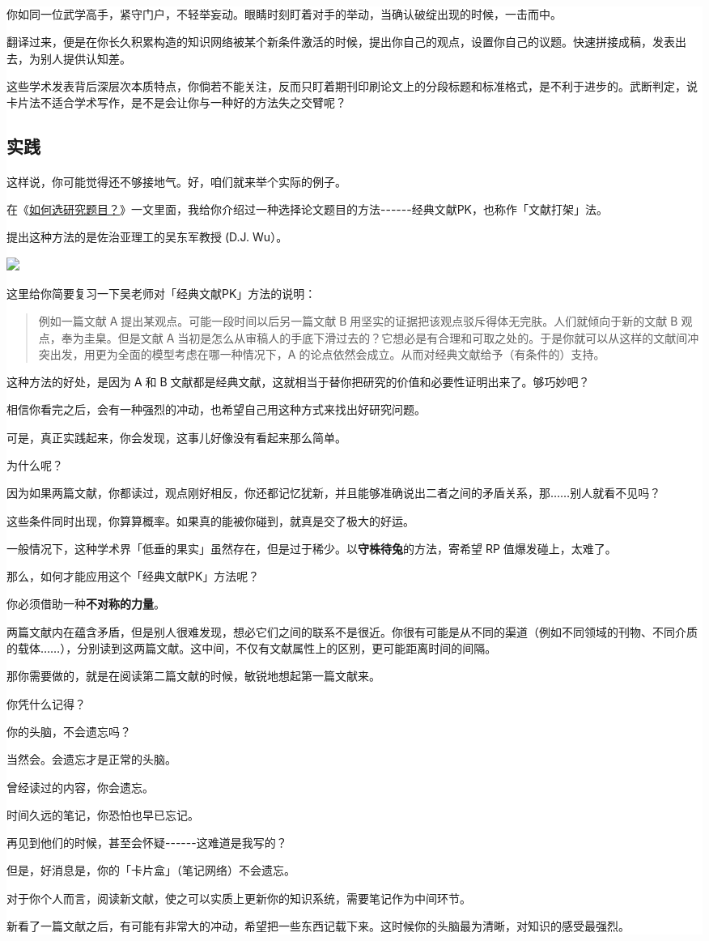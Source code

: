你如同一位武学高手，紧守门户，不轻举妄动。眼睛时刻盯着对手的举动，当确认破绽出现的时候，一击而中。

翻译过来，便是在你长久积累构造的知识网络被某个新条件激活的时候，提出你自己的观点，设置你自己的议题。快速拼接成稿，发表出去，为别人提供认知差。

这些学术发表背后深层次本质特点，你倘若不能关注，反而只盯着期刊印刷论文上的分段标题和标准格式，是不利于进步的。武断判定，说卡片法不适合学术写作，是不是会让你与一种好的方法失之交臂呢？

## 实践

这样说，你可能觉得还不够接地气。好，咱们就来举个实际的例子。

在《[如何选研究题目？](https://sspai.com/link?target=https%3A%2F%2Fzhuanlan.zhihu.com%2Fp%2F28038303)》一文里面，我给你介绍过一种选择论文题目的方法------经典文献PK，也称作「文献打架」法。

提出这种方法的是佐治亚理工的吴东军教授 (D.J. Wu）。

![](https://proxy-prod.omnivore-image-cache.app/0x0,s7z3flg2b-NhGfuoZcCx6PXMkgJ72Hh8Ikxung9X1gZ4/https://tva1.sinaimg.cn/large/00831rSTly1gcnyslnuz6j30zk0tmgp0.jpg?imageView2/2/format/webp)

这里给你简要复习一下吴老师对「经典文献PK」方法的说明：

> 例如一篇文献 A 提出某观点。可能一段时间以后另一篇文献 B 用坚实的证据把该观点驳斥得体无完肤。人们就倾向于新的文献 B 观点，奉为圭臬。但是文献 A 当初是怎么从审稿人的手底下滑过去的？它想必是有合理和可取之处的。于是你就可以从这样的文献间冲突出发，用更为全面的模型考虑在哪一种情况下，A 的论点依然会成立。从而对经典文献给予（有条件的）支持。

这种方法的好处，是因为 A 和 B 文献都是经典文献，这就相当于替你把研究的价值和必要性证明出来了。够巧妙吧？

相信你看完之后，会有一种强烈的冲动，也希望自己用这种方式来找出好研究问题。

可是，真正实践起来，你会发现，这事儿好像没有看起来那么简单。

为什么呢？

因为如果两篇文献，你都读过，观点刚好相反，你还都记忆犹新，并且能够准确说出二者之间的矛盾关系，那……别人就看不见吗？

这些条件同时出现，你算算概率。如果真的能被你碰到，就真是交了极大的好运。

一般情况下，这种学术界「低垂的果实」虽然存在，但是过于稀少。以**守株待兔**的方法，寄希望 RP 值爆发碰上，太难了。

那么，如何才能应用这个「经典文献PK」方法呢？

你必须借助一种**不对称的力量**。

两篇文献内在蕴含矛盾，但是别人很难发现，想必它们之间的联系不是很近。你很有可能是从不同的渠道（例如不同领域的刊物、不同介质的载体……），分别读到这两篇文献。这中间，不仅有文献属性上的区别，更可能距离时间的间隔。

那你需要做的，就是在阅读第二篇文献的时候，敏锐地想起第一篇文献来。

你凭什么记得？

你的头脑，不会遗忘吗？

当然会。会遗忘才是正常的头脑。

曾经读过的内容，你会遗忘。

时间久远的笔记，你恐怕也早已忘记。

再见到他们的时候，甚至会怀疑------这难道是我写的？

但是，好消息是，你的「卡片盒」（笔记网络）不会遗忘。

对于你个人而言，阅读新文献，使之可以实质上更新你的知识系统，需要笔记作为中间环节。

新看了一篇文献之后，有可能有非常大的冲动，希望把一些东西记载下来。这时候你的头脑最为清晰，对知识的感受最强烈。
